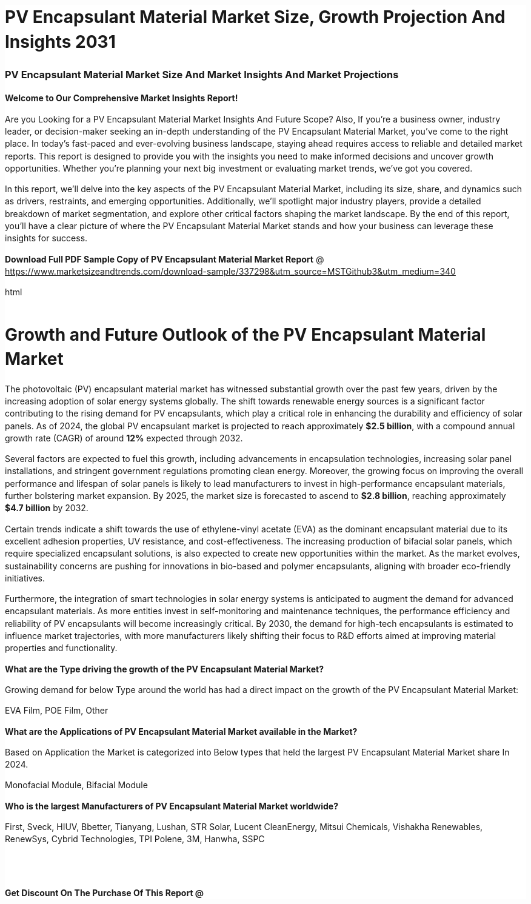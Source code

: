 <H1> PV Encapsulant Material Market Size, Growth Projection And Insights 2031</H1><div class="" data-test-id=""><h3><span class="">PV Encapsulant Material Market Size And Market Insights And Market Projections</span></h3></div><div class="" data-test-id=""><p><strong>Welcome to Our Comprehensive Market Insights Report!</strong></p><p>Are you Looking for a PV Encapsulant Material Market Insights And Future Scope? Also, If you&rsquo;re a business owner, industry leader, or decision-maker seeking an in-depth understanding of the PV Encapsulant Material Market, you&rsquo;ve come to the right place. In today&rsquo;s fast-paced and ever-evolving business landscape, staying ahead requires access to reliable and detailed market reports. This report is designed to provide you with the insights you need to make informed decisions and uncover growth opportunities. Whether you&rsquo;re planning your next big investment or evaluating market trends, we&rsquo;ve got you covered.</p><p>In this report, we&rsquo;ll delve into the key aspects of the PV Encapsulant Material Market, including its size, share, and dynamics such as drivers, restraints, and emerging opportunities. Additionally, we&rsquo;ll spotlight major industry players, provide a detailed breakdown of market segmentation, and explore other critical factors shaping the market landscape. By the end of this report, you&rsquo;ll have a clear picture of where the PV Encapsulant Material Market stands and how your business can leverage these insights for success.</p><p><strong>Download Full PDF Sample Copy of PV Encapsulant Material Market Report</strong> @ <a href="https://www.marketsizeandtrends.com/download-sample/337298&utm_source=MSTGithub3&utm_medium=340" target="_blank">https://www.marketsizeandtrends.com/download-sample/337298&utm_source=MSTGithub3&utm_medium=340</a></p></div><div class="" data-test-id=""><p><span class="">html<!DOCTYPE html><html lang="en"><head> <meta charset="UTF-8"> <meta name="viewport" content="width=device-width, initial-scale=1.0"> <title>PV Encapsulant Material Market Growth and Future Outlook</title></head><body> <h1>Growth and Future Outlook of the PV Encapsulant Material Market</h1> <p>The photovoltaic (PV) encapsulant material market has witnessed substantial growth over the past few years, driven by the increasing adoption of solar energy systems globally. The shift towards renewable energy sources is a significant factor contributing to the rising demand for PV encapsulants, which play a critical role in enhancing the durability and efficiency of solar panels. As of 2024, the global PV encapsulant market is projected to reach approximately <strong>$2.5 billion</strong>, with a compound annual growth rate (CAGR) of around <strong>12%</strong> expected through 2032.</p> <p>Several factors are expected to fuel this growth, including advancements in encapsulation technologies, increasing solar panel installations, and stringent government regulations promoting clean energy. Moreover, the growing focus on improving the overall performance and lifespan of solar panels is likely to lead manufacturers to invest in high-performance encapsulant materials, further bolstering market expansion. By 2025, the market size is forecasted to ascend to <strong>$2.8 billion</strong>, reaching approximately <strong>$4.7 billion</strong> by 2032.</p> <p><strong></strong></p> <p>Certain trends indicate a shift towards the use of ethylene-vinyl acetate (EVA) as the dominant encapsulant material due to its excellent adhesion properties, UV resistance, and cost-effectiveness. The increasing production of bifacial solar panels, which require specialized encapsulant solutions, is also expected to create new opportunities within the market. As the market evolves, sustainability concerns are pushing for innovations in bio-based and polymer encapsulants, aligning with broader eco-friendly initiatives.</p> <p>Furthermore, the integration of smart technologies in solar energy systems is anticipated to augment the demand for advanced encapsulant materials. As more entities invest in self-monitoring and maintenance techniques, the performance efficiency and reliability of PV encapsulants will become increasingly critical. By 2030, the demand for high-tech encapsulants is estimated to influence market trajectories, with more manufacturers likely shifting their focus to R&D efforts aimed at improving material properties and functionality.</p> </body></html></span></p><p><strong><span class="">What are the&nbsp;Type driving the growth of the PV Encapsulant Material Market?</span></strong></p></div><div class="" data-test-id=""><p><span class="">Growing demand for below Type around the world has had a direct impact on the growth of the PV Encapsulant Material Market:</span></p></div><div class="" data-test-id=""><p>EVA Film, POE Film, Other</p><p><span class=""><strong>What are the&nbsp;Applications&nbsp;of PV Encapsulant Material Market available in the Market?</strong></span></p></div><div class="" data-test-id=""><p><span class="">Based on Application the Market is categorized into Below types that held the largest PV Encapsulant Material Market share In 2024.</span></p></div><div class="" data-test-id=""><p><span class="">Monofacial Module, Bifacial Module</span></p><p><span class=""><strong>Who is the largest Manufacturers of PV Encapsulant Material Market worldwide?</strong></span></p></div><div class="" data-test-id=""><p><span class="">First, Sveck, HIUV, Bbetter, Tianyang, Lushan, STR Solar, Lucent CleanEnergy, Mitsui Chemicals, Vishakha Renewables, RenewSys, Cybrid Technologies, TPI Polene, 3M, Hanwha, SSPC</span></p></div><div class="" data-test-id="">&nbsp;</div><div class="" data-test-id="">&nbsp;</div><div class="" data-test-id=""><p><span class=""><strong>Get Discount On The Purchase Of This Report @</strong>